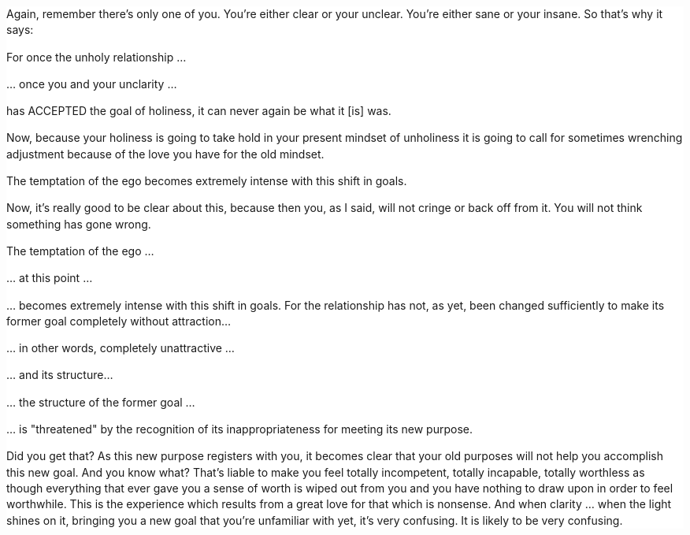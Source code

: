 Again, remember there&rsquo;s only one of you.  You&rsquo;re either
clear or your unclear. You&rsquo;re either sane or your insane. So
that&rsquo;s why it says:

<div markdown="1" class="well book">
For once the unholy relationship &hellip;
</div>

&hellip; once you and your unclarity &hellip;

<div markdown="1" class="well book">
has ACCEPTED the goal of holiness, it can never again be what it [is]
was.
</div>

Now, because your holiness is going to take hold in your present mindset
of unholiness it is going to call for sometimes wrenching adjustment
because of the love you have for the old mindset.

<div markdown="1" class="well book">
The temptation of the ego becomes extremely intense with this shift in
goals.
</div>

Now, it&rsquo;s really good to be clear about this, because then you, as
I said, will not cringe or back off from it. You will not think
something has gone wrong.

<div markdown="1" class="well book">
The temptation of the ego &hellip;
</div>

&hellip; at this point &hellip;

<div markdown="1" class="well book">
&hellip; becomes extremely intense with this shift in goals. For the
relationship has not, as yet, been changed sufficiently to make its
former goal completely without attraction&hellip;
</div>

&hellip; in other words, completely unattractive &hellip;

<div markdown="1" class="well book">
&hellip; and its structure&hellip;
</div>

&hellip; the structure of the former goal &hellip;

<div markdown="1" class="well book">
&hellip; is "threatened" by the recognition of its inappropriateness for
meeting its new purpose.
</div>

Did you get that? As this new purpose registers with you, it becomes
clear that your old purposes will not help you accomplish this new goal.
And you know what? That&rsquo;s liable to make you feel totally
incompetent, totally incapable, totally worthless as though everything
that ever gave you a sense of worth is wiped out from you and you have
nothing to draw upon in order to feel worthwhile. This is the experience
which results from a great love for that which is nonsense. And when
clarity &hellip; when the light shines on it, bringing you a new goal
that you&rsquo;re unfamiliar with yet, it&rsquo;s very confusing. It is
likely to be very confusing.


[^1]: T17.5 The Healed Relationship